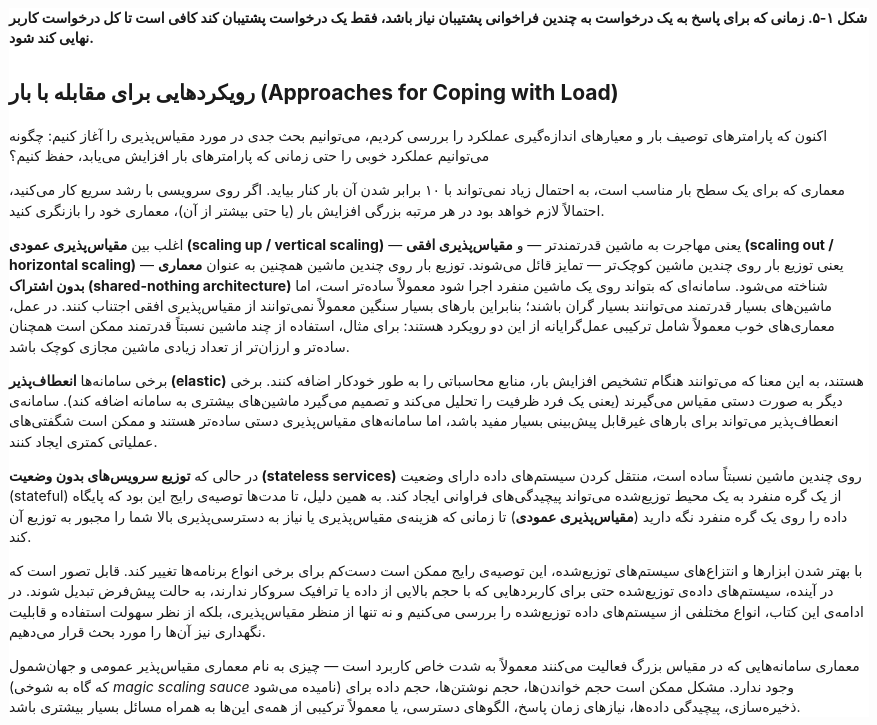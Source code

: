 **شکل ۱-۵. زمانی که برای پاسخ به یک درخواست به چندین فراخوانی پشتیبان نیاز باشد، فقط یک درخواست پشتیبان کند کافی است تا کل درخواست کاربر نهایی کند شود.**

## رویکردهایی برای مقابله با بار (Approaches for Coping with Load)

اکنون که پارامترهای توصیف بار و معیارهای اندازه‌گیری عملکرد را بررسی کردیم، می‌توانیم بحث جدی در مورد مقیاس‌پذیری را آغاز کنیم:
چگونه می‌توانیم عملکرد خوبی را حتی زمانی که پارامترهای بار افزایش می‌یابد، حفظ کنیم؟

معماری که برای یک سطح بار مناسب است، به احتمال زیاد نمی‌تواند با ۱۰ برابر شدن آن بار کنار بیاید.
اگر روی سرویسی با رشد سریع کار می‌کنید، احتمالاً لازم خواهد بود در هر مرتبه بزرگی افزایش بار (یا حتی بیشتر از آن)، معماری خود را بازنگری کنید.

اغلب بین **مقیاس‌پذیری عمودی (scaling up / vertical scaling)** — یعنی مهاجرت به ماشین قدرتمندتر — و **مقیاس‌پذیری افقی (scaling out / horizontal scaling)** — یعنی توزیع بار روی چندین ماشین کوچک‌تر — تمایز قائل می‌شوند.
توزیع بار روی چندین ماشین همچنین به عنوان **معماری بدون اشتراک (shared-nothing architecture)** شناخته می‌شود.
سامانه‌ای که بتواند روی یک ماشین منفرد اجرا شود معمولاً ساده‌تر است، اما ماشین‌های بسیار قدرتمند می‌توانند بسیار گران باشند؛ بنابراین بارهای بسیار سنگین معمولاً نمی‌توانند از مقیاس‌پذیری افقی اجتناب کنند.
در عمل، معماری‌های خوب معمولاً شامل ترکیبی عمل‌گرایانه از این دو رویکرد هستند:
برای مثال، استفاده از چند ماشین نسبتاً قدرتمند ممکن است همچنان ساده‌تر و ارزان‌تر از تعداد زیادی ماشین مجازی کوچک باشد.

برخی سامانه‌ها **انعطاف‌پذیر (elastic)** هستند، به این معنا که می‌توانند هنگام تشخیص افزایش بار، منابع محاسباتی را به طور خودکار اضافه کنند.
برخی دیگر به صورت دستی مقیاس می‌گیرند (یعنی یک فرد ظرفیت را تحلیل می‌کند و تصمیم می‌گیرد ماشین‌های بیشتری به سامانه اضافه کند).
سامانه‌ی انعطاف‌پذیر می‌تواند برای بارهای غیرقابل پیش‌بینی بسیار مفید باشد، اما سامانه‌های مقیاس‌پذیری دستی ساده‌تر هستند و ممکن است شگفتی‌های عملیاتی کمتری ایجاد کنند.


در حالی که **توزیع سرویس‌های بدون وضعیت (stateless services)** روی چندین ماشین نسبتاً ساده است،
منتقل کردن سیستم‌های داده دارای وضعیت (stateful) از یک گره منفرد به یک محیط توزیع‌شده می‌تواند پیچیدگی‌های فراوانی ایجاد کند.
به همین دلیل، تا مدت‌ها توصیه‌ی رایج این بود که پایگاه داده را روی یک گره منفرد نگه دارید (**مقیاس‌پذیری عمودی**) تا زمانی که هزینه‌ی مقیاس‌پذیری یا نیاز به دسترسی‌پذیری بالا شما را مجبور به توزیع آن کند.

با بهتر شدن ابزارها و انتزاع‌های سیستم‌های توزیع‌شده، این توصیه‌ی رایج ممکن است دست‌کم برای برخی انواع برنامه‌ها تغییر کند.
قابل تصور است که در آینده، سیستم‌های داده‌ی توزیع‌شده حتی برای کاربردهایی که با حجم بالایی از داده یا ترافیک سروکار ندارند، به حالت پیش‌فرض تبدیل شوند.
در ادامه‌ی این کتاب، انواع مختلفی از سیستم‌های داده توزیع‌شده را بررسی می‌کنیم و نه تنها از منظر مقیاس‌پذیری، بلکه از نظر سهولت استفاده و قابلیت نگهداری نیز آن‌ها را مورد بحث قرار می‌دهیم.

معماری سامانه‌هایی که در مقیاس بزرگ فعالیت می‌کنند معمولاً به شدت خاص کاربرد است —
چیزی به نام معماری مقیاس‌پذیر عمومی و جهان‌شمول (که گاه به شوخی *magic scaling sauce* نامیده می‌شود) وجود ندارد.
مشکل ممکن است حجم خواندن‌ها، حجم نوشتن‌ها، حجم داده برای ذخیره‌سازی، پیچیدگی داده‌ها، نیازهای زمان پاسخ، الگوهای دسترسی، یا معمولاً ترکیبی از همه‌ی این‌ها به همراه مسائل بسیار بیشتری باشد.
